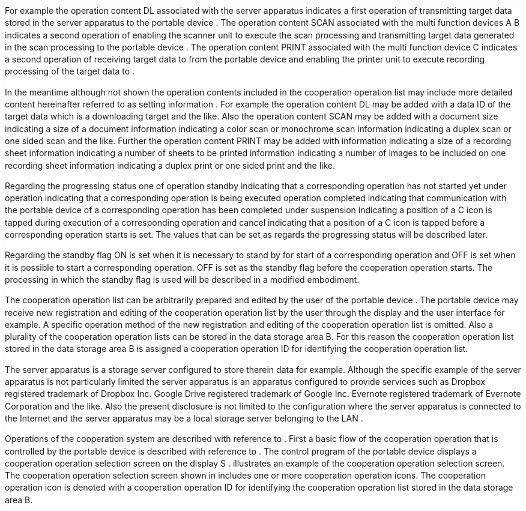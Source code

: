 For example the operation content DL associated with the server apparatus indicates a first operation of transmitting target data stored in the server apparatus to the portable device . The operation content SCAN associated with the multi function devices A B indicates a second operation of enabling the scanner unit to execute the scan processing and transmitting target data generated in the scan processing to the portable device . The operation content PRINT associated with the multi function device C indicates a second operation of receiving target data to from the portable device and enabling the printer unit to execute recording processing of the target data to .

In the meantime although not shown the operation contents included in the cooperation operation list may include more detailed content hereinafter referred to as setting information . For example the operation content DL may be added with a data ID of the target data which is a downloading target and the like. Also the operation content SCAN may be added with a document size indicating a size of a document information indicating a color scan or monochrome scan information indicating a duplex scan or one sided scan and the like. Further the operation content PRINT may be added with information indicating a size of a recording sheet information indicating a number of sheets to be printed information indicating a number of images to be included on one recording sheet information indicating a duplex print or one sided print and the like.

Regarding the progressing status one of operation standby indicating that a corresponding operation has not started yet under operation indicating that a corresponding operation is being executed operation completed indicating that communication with the portable device of a corresponding operation has been completed under suspension indicating a position of a C icon is tapped during execution of a corresponding operation and cancel indicating that a position of a C icon is tapped before a corresponding operation starts is set. The values that can be set as regards the progressing status will be described later.

Regarding the standby flag ON is set when it is necessary to stand by for start of a corresponding operation and OFF is set when it is possible to start a corresponding operation. OFF is set as the standby flag before the cooperation operation starts. The processing in which the standby flag is used will be described in a modified embodiment.

The cooperation operation list can be arbitrarily prepared and edited by the user of the portable device . The portable device may receive new registration and editing of the cooperation operation list by the user through the display and the user interface for example. A specific operation method of the new registration and editing of the cooperation operation list is omitted. Also a plurality of the cooperation operation lists can be stored in the data storage area B. For this reason the cooperation operation list stored in the data storage area B is assigned a cooperation operation ID for identifying the cooperation operation list.

The server apparatus is a storage server configured to store therein data for example. Although the specific example of the server apparatus is not particularly limited the server apparatus is an apparatus configured to provide services such as Dropbox registered trademark of Dropbox Inc. Google Drive registered trademark of Google Inc. Evernote registered trademark of Evernote Corporation and the like. Also the present disclosure is not limited to the configuration where the server apparatus is connected to the Internet and the server apparatus may be a local storage server belonging to the LAN .

Operations of the cooperation system are described with reference to . First a basic flow of the cooperation operation that is controlled by the portable device is described with reference to . The control program of the portable device displays a cooperation operation selection screen on the display S . illustrates an example of the cooperation operation selection screen. The cooperation operation selection screen shown in includes one or more cooperation operation icons. The cooperation operation icon is denoted with a cooperation operation ID for identifying the cooperation operation list stored in the data storage area B.
